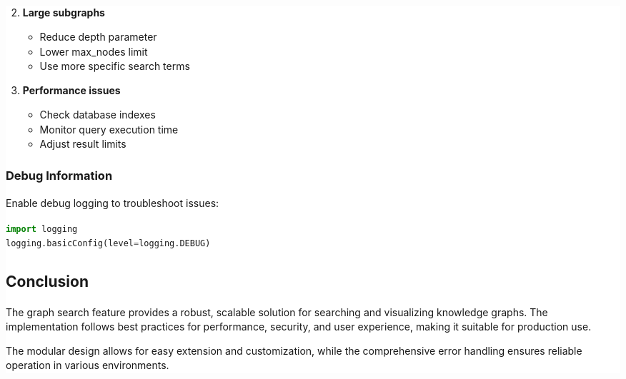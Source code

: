 2. **Large subgraphs**
   - Reduce depth parameter
   - Lower max_nodes limit
   - Use more specific search terms

3. **Performance issues**
   - Check database indexes
   - Monitor query execution time
   - Adjust result limits

### Debug Information

Enable debug logging to troubleshoot issues:
```python
import logging
logging.basicConfig(level=logging.DEBUG)
```

## Conclusion

The graph search feature provides a robust, scalable solution for searching and visualizing knowledge graphs. The implementation follows best practices for performance, security, and user experience, making it suitable for production use.

The modular design allows for easy extension and customization, while the comprehensive error handling ensures reliable operation in various environments.
